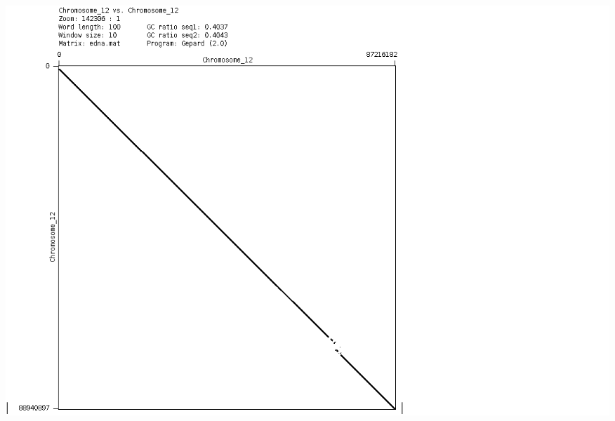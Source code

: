| <img src="https://github.com/plnspineda/pln_public/blob/pln/images/YaHS/Tuli/Chromosome_120.png" width="550" /> |
